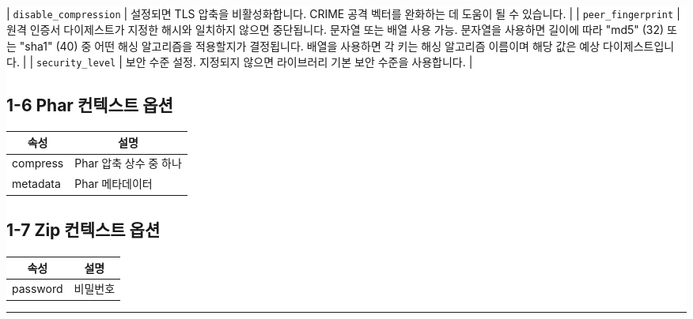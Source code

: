 | `disable_compression`     | 설정되면 TLS 압축을 비활성화합니다. CRIME 공격 벡터를 완화하는 데 도움이 될 수 있습니다.                                                                                                                                                                                                |
| `peer_fingerprint`        | 원격 인증서 다이제스트가 지정한 해시와 일치하지 않으면 중단됩니다. 문자열 또는 배열 사용 가능. 문자열을 사용하면 길이에 따라 "md5" (32) 또는 "sha1" (40) 중 어떤 해싱 알고리즘을 적용할지가 결정됩니다. 배열을 사용하면 각 키는 해싱 알고리즘 이름이며 해당 값은 예상 다이제스트입니다. |
| `security_level`          | 보안 수준 설정. 지정되지 않으면 라이브러리 기본 보안 수준을 사용합니다.                                                                                                                                                                                                                 |

## 1-6 Phar 컨텍스트 옵션

| 속성     | 설명                   |
| -------- | ---------------------- |
| compress | Phar 압축 상수 중 하나 |
| metadata | Phar 메타데이터        |

## 1-7 Zip 컨텍스트 옵션

| 속성     | 설명     |
| -------- | -------- |
| password | 비밀번호 |

---
